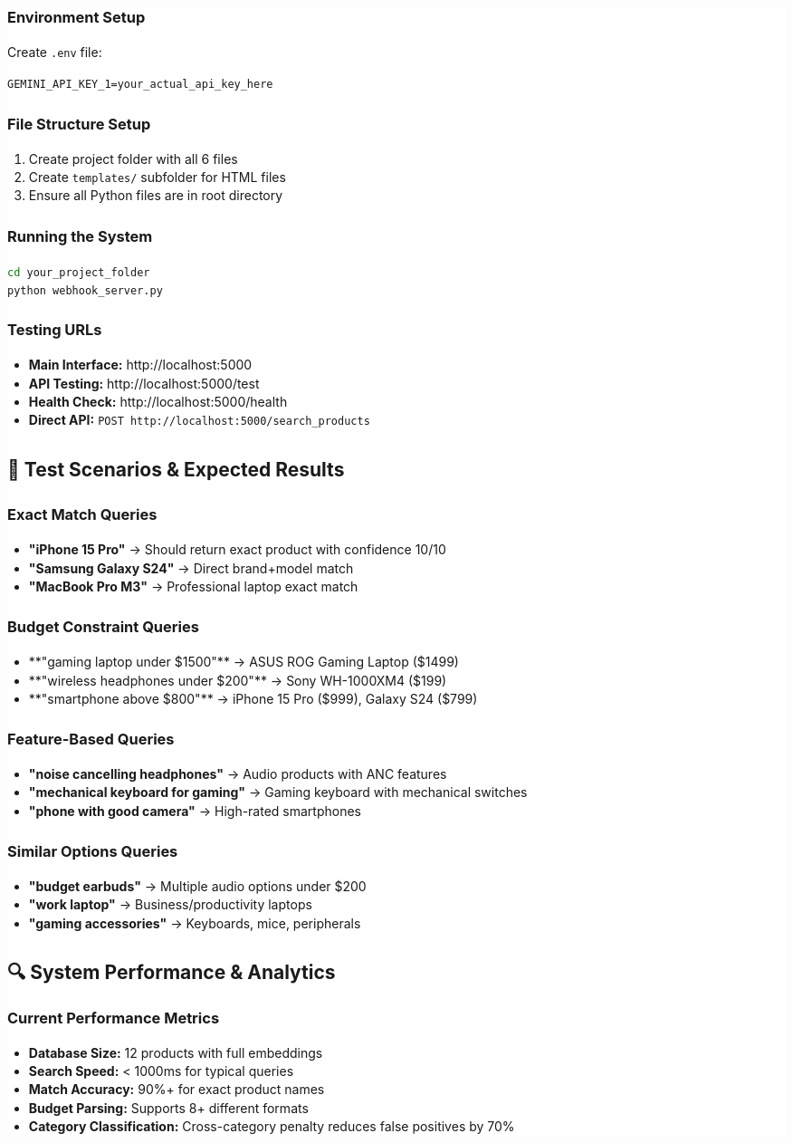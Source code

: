 ### Environment Setup
Create `.env` file:
```
GEMINI_API_KEY_1=your_actual_api_key_here
```

### File Structure Setup
1. Create project folder with all 6 files
2. Create `templates/` subfolder for HTML files
3. Ensure all Python files are in root directory

### Running the System
```bash
cd your_project_folder
python webhook_server.py
```

### Testing URLs
- **Main Interface:** http://localhost:5000
- **API Testing:** http://localhost:5000/test  
- **Health Check:** http://localhost:5000/health
- **Direct API:** `POST http://localhost:5000/search_products`

## 🧪 Test Scenarios & Expected Results

### Exact Match Queries
- **"iPhone 15 Pro"** → Should return exact product with confidence 10/10
- **"Samsung Galaxy S24"** → Direct brand+model match
- **"MacBook Pro M3"** → Professional laptop exact match

### Budget Constraint Queries  
- **"gaming laptop under $1500"** → ASUS ROG Gaming Laptop ($1499)
- **"wireless headphones under $200"** → Sony WH-1000XM4 ($199)
- **"smartphone above $800"** → iPhone 15 Pro ($999), Galaxy S24 ($799)

### Feature-Based Queries
- **"noise cancelling headphones"** → Audio products with ANC features
- **"mechanical keyboard for gaming"** → Gaming keyboard with mechanical switches
- **"phone with good camera"** → High-rated smartphones

### Similar Options Queries
- **"budget earbuds"** → Multiple audio options under $200
- **"work laptop"** → Business/productivity laptops
- **"gaming accessories"** → Keyboards, mice, peripherals

## 🔍 System Performance & Analytics

### Current Performance Metrics
- **Database Size:** 12 products with full embeddings
- **Search Speed:** < 1000ms for typical queries
- **Match Accuracy:** 90%+ for exact product names
- **Budget Parsing:** Supports 8+ different formats
- **Category Classification:** Cross-category penalty reduces false positives by 70%
